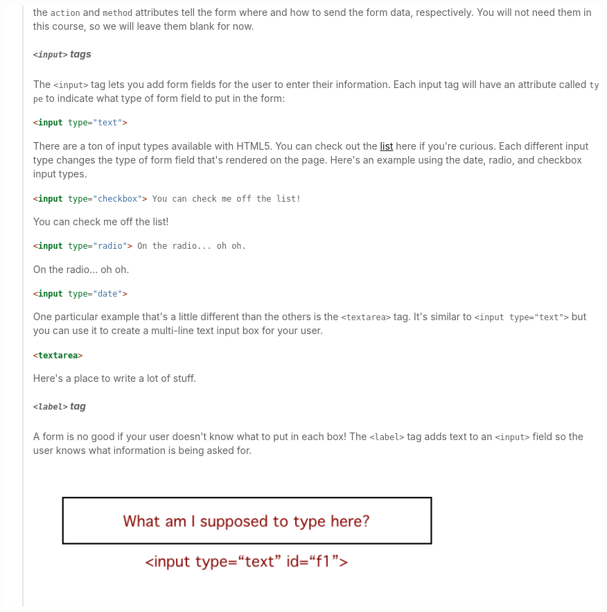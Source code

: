 > 
> the `action` and `method` attributes tell the form where and how to send the form data, respectively. You will not need them in this course, so we will leave them blank for now.
> 
> 
> ##### `<input>` tags
> 
> The `<input>` tag lets you add form fields for the user to enter their information. Each input tag will have an attribute called `type` to indicate what type of form field to put in the form:
> 
> ```html
> <input type="text">
> ```
> 
> There are a ton of input types available with HTML5. You can check out the [list](https://developer.mozilla.org/en-US/docs/Web/HTML/Element/input) here if you're curious. Each different input type changes the type of form field that's rendered on the page. Here's an example using the date, radio, and checkbox input types.
> 
> ```html
> <input type="checkbox"> You can check me off the list!
> ```
> 
> You can check me off the list!
> 
> ```html
> <input type="radio"> On the radio... oh oh.
> ```
> 
> On the radio... oh oh.
> 
> ```html
> <input type="date">
> ```
> 
> One particular example that's a little different than the others is the `<textarea>` tag. It's similar to `<input type="text">` but you can use it to create a multi-line text input box for your user.
> 
> ```html
> <textarea>
> ```
> 
> Here's a place to write a lot of stuff.
> 
> 
> ##### `<label>` tag
> 
> A form is no good if your user doesn't know what to put in each box! The `<label>` tag adds text to an `<input>` field so the user knows what information is being asked for.
> 
> <img src="img/fsnd01_12_20-example-no-label-form.png" alt="Example of a form with no label" width="75%">
> 
> 